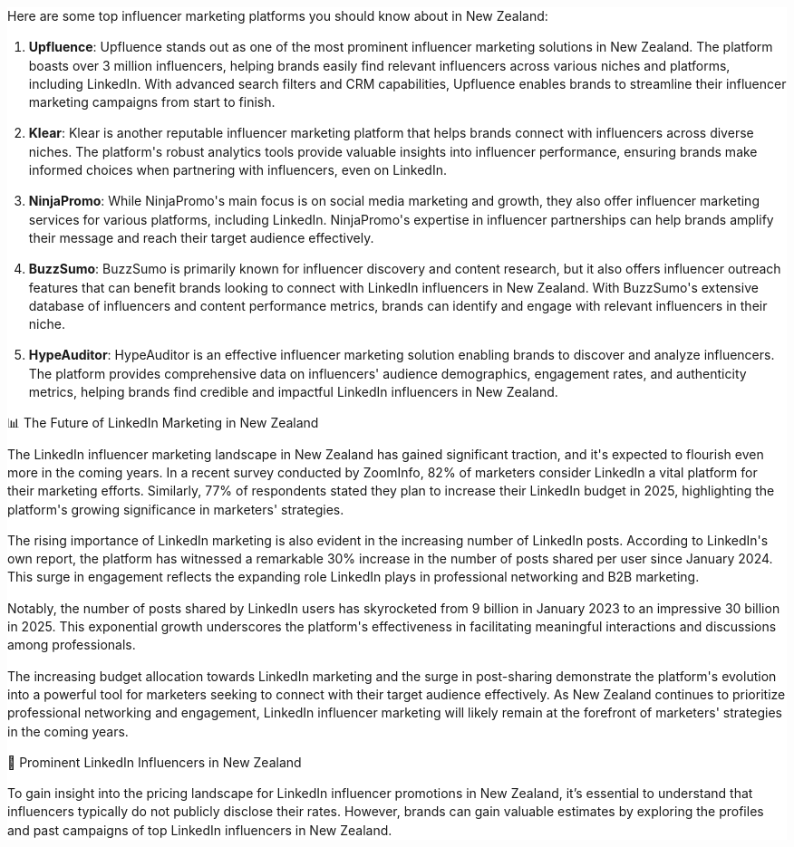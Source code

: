 Here are some top influencer marketing platforms you should know about in New Zealand:

1. **Upfluence**: Upfluence stands out as one of the most prominent influencer marketing solutions in New Zealand. The platform boasts over 3 million influencers, helping brands easily find relevant influencers across various niches and platforms, including LinkedIn. With advanced search filters and CRM capabilities, Upfluence enables brands to streamline their influencer marketing campaigns from start to finish.

2. **Klear**: Klear is another reputable influencer marketing platform that helps brands connect with influencers across diverse niches. The platform's robust analytics tools provide valuable insights into influencer performance, ensuring brands make informed choices when partnering with influencers, even on LinkedIn.

3. **NinjaPromo**: While NinjaPromo's main focus is on social media marketing and growth, they also offer influencer marketing services for various platforms, including LinkedIn. NinjaPromo's expertise in influencer partnerships can help brands amplify their message and reach their target audience effectively.

4. **BuzzSumo**: BuzzSumo is primarily known for influencer discovery and content research, but it also offers influencer outreach features that can benefit brands looking to connect with LinkedIn influencers in New Zealand. With BuzzSumo's extensive database of influencers and content performance metrics, brands can identify and engage with relevant influencers in their niche.

5. **HypeAuditor**: HypeAuditor is an effective influencer marketing solution enabling brands to discover and analyze influencers. The platform provides comprehensive data on influencers' audience demographics, engagement rates, and authenticity metrics, helping brands find credible and impactful LinkedIn influencers in New Zealand.

📊 The Future of LinkedIn Marketing in New Zealand

The LinkedIn influencer marketing landscape in New Zealand has gained significant traction, and it's expected to flourish even more in the coming years. In a recent survey conducted by ZoomInfo, 82% of marketers consider LinkedIn a vital platform for their marketing efforts. Similarly, 77% of respondents stated they plan to increase their LinkedIn budget in 2025, highlighting the platform's growing significance in marketers' strategies.

The rising importance of LinkedIn marketing is also evident in the increasing number of LinkedIn posts. According to LinkedIn's own report, the platform has witnessed a remarkable 30% increase in the number of posts shared per user since January 2024. This surge in engagement reflects the expanding role LinkedIn plays in professional networking and B2B marketing.

Notably, the number of posts shared by LinkedIn users has skyrocketed from 9 billion in January 2023 to an impressive 30 billion in 2025. This exponential growth underscores the platform's effectiveness in facilitating meaningful interactions and discussions among professionals.

The increasing budget allocation towards LinkedIn marketing and the surge in post-sharing demonstrate the platform's evolution into a powerful tool for marketers seeking to connect with their target audience effectively. As New Zealand continues to prioritize professional networking and engagement, LinkedIn influencer marketing will likely remain at the forefront of marketers' strategies in the coming years.

💼 Prominent LinkedIn Influencers in New Zealand

To gain insight into the pricing landscape for LinkedIn influencer promotions in New Zealand, it’s essential to understand that influencers typically do not publicly disclose their rates. However, brands can gain valuable estimates by exploring the profiles and past campaigns of top LinkedIn influencers in New Zealand.
